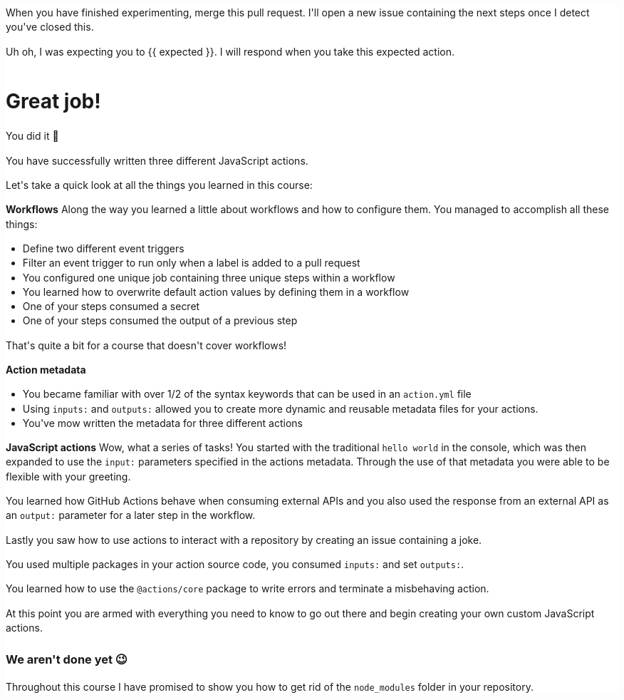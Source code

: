 
When you have finished experimenting, merge this pull request. I'll open a new issue containing the next steps once I detect you've closed this.


Uh oh, I was expecting you to {{ expected }}. I will respond when you take this expected action.

# Great job!

You did it 🎉

You have successfully written three different JavaScript actions.

Let's take a quick look at all the things you learned in this course:

**Workflows**
Along the way you learned a little about workflows and how to configure them. You managed to accomplish all these things:

- Define two different event triggers
- Filter an event trigger to run only when a label is added to a pull request
- You configured one unique job containing three unique steps within a workflow
- You learned how to overwrite default action values by defining them in a workflow
- One of your steps consumed a secret
- One of your steps consumed the output of a previous step

That's quite a bit for a course that doesn't cover workflows!

**Action metadata**

- You became familiar with over 1/2 of the syntax keywords that can be used in an `action.yml` file
- Using `inputs:` and `outputs:` allowed you to create more dynamic and reusable metadata files for your actions.
- You've mow written the metadata for three different actions

**JavaScript actions**
Wow, what a series of tasks! You started with the traditional `hello world` in the console, which was then expanded to use the `input:` parameters specified in the actions metadata. Through the use of that metadata you were able to be flexible with your greeting.

You learned how GitHub Actions behave when consuming external APIs and you also used the response from an external API as an `output:` parameter for a later step in the workflow.

Lastly you saw how to use actions to interact with a repository by creating an issue containing a joke.

You used multiple packages in your action source code, you consumed `inputs:` and set `outputs:`.

You learned how to use the `@actions/core` package to write errors and terminate a misbehaving action.

At this point you are armed with everything you need to know to go out there and begin creating your own custom JavaScript actions.

### We aren't done yet 😉

Throughout this course I have promised to show you how to get rid of the `node_modules` folder in your repository.
